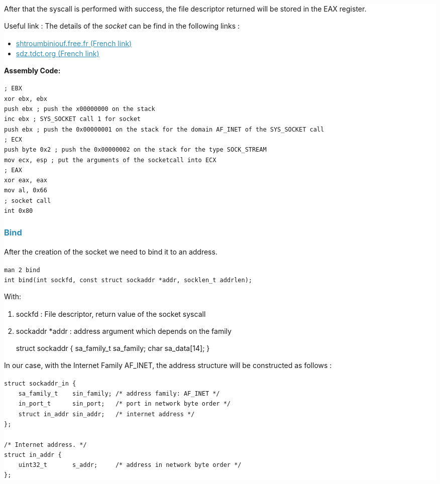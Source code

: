 After that the syscall is performed with success, the file descriptor returned will be stored in the EAX register.

Useful link : The details of the *socket* can be find in the following links :
- <a href="http://shtroumbiniouf.free.fr/CoursInfo/Reseau2/Cours/SocketsBSD/SocketsBSD.html" style="color:#2d8fb3;">shtroumbiniouf.free.fr (French link)</a>
- <a href="http://sdz.tdct.org/sdz/les-sockets.html" style="color:#2d8fb3;">sdz.tdct.org (French link)</a>

  
**Assembly Code:**

	; EBX
	xor ebx, ebx
	push ebx ; push the x00000000 on the stack
	inc ebx ; SYS_SOCKET call 1 for socket
	push ebx ; push the 0x00000001 on the stack for the domain AF_INET of the SYS_SOCKET call 
	; ECX
	push byte 0x2 ; push the 0x00000002 on the stack for the type SOCK_STREAM
	mov ecx, esp ; put the arguments of the socketcall into ECX
	; EAX
	xor eax, eax
	mov al, 0x66
	; socket call
	int 0x80

###  <span style="color:#2d8fb3;"> Bind </span>

After the creation of the socket we need to bind it to an address.

    man 2 bind 
    int bind(int sockfd, const struct sockaddr *addr, socklen_t addrlen);

With:

1) sockfd : File descriptor, return value of the socket syscall

2) sockaddr *addr : address argument which depends on the family

    struct sockaddr {
        sa_family_t sa_family;
        char        sa_data[14];
    }

In our case, with the Internet Family AF_INET, the address structure will be constructed as follows : 

    struct sockaddr_in {
        sa_family_t    sin_family; /* address family: AF_INET */
        in_port_t      sin_port;   /* port in network byte order */
        struct in_addr sin_addr;   /* internet address */
    };

    /* Internet address. */
    struct in_addr {
        uint32_t       s_addr;     /* address in network byte order */
    };
    